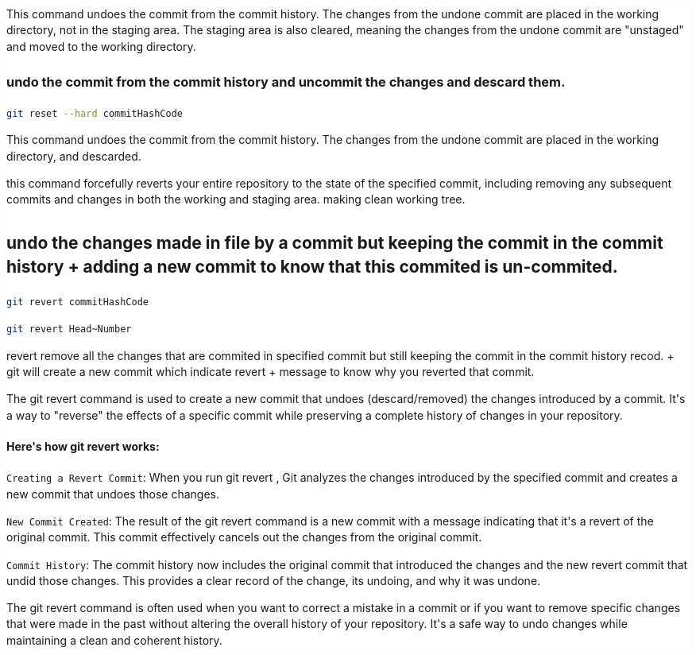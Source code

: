 This command undoes the commit from the commit history.
The changes from the undone commit are placed in the working directory, not in the staging area.
The staging area is also cleared, meaning the changes from the undone commit are "unstaged" and moved to the working directory.

### undo the commit from the commit history and uncommit the changes and descard them.

```bash
git reset --hard commitHashCode
```

This command undoes the commit from the commit history.
The changes from the undone commit are placed in the working directory, and descarded.

this command forcefully reverts your entire repository to the state of the specified commit, including removing any subsequent commits and changes in both the working and staging area. making clean working tree.

## undo the changes made in file by a commit but keeping the commit in the commit history + adding a new commit to know that this commited is un-commited.

```bash
git revert commitHashCode
```

```bash
git revert Head~Number
```

revert remove all the changes that are commited in specified commit but still keeping the commit in the commit history recod. + git will create a new commit which indicate revert + message to know why you reverted that commit.

The git revert command is used to create a new commit that undoes (descard/removed) the changes introduced by a commit. It's a way to "reverse" the effects of a specific commit while preserving a complete history of changes in your repository.

#### Here's how git revert works:

`Creating a Revert Commit`:
When you run git revert <commit>, Git analyzes the changes introduced by the specified commit and creates a new commit that undoes those changes.

`New Commit Created`:
The result of the git revert command is a new commit with a message indicating that it's a revert of the original commit. This commit effectively cancels out the changes from the original commit.

`Commit History`:
The commit history now includes the original commit that introduced the changes and the new revert commit that undid those changes. This provides a clear record of the change, its undoing, and why it was undone.

The git revert command is often used when you want to correct a mistake in a commit or if you want to remove specific changes that were made in the past without altering the overall history of your repository. It's a safe way to undo changes while maintaining a clean and coherent history.
